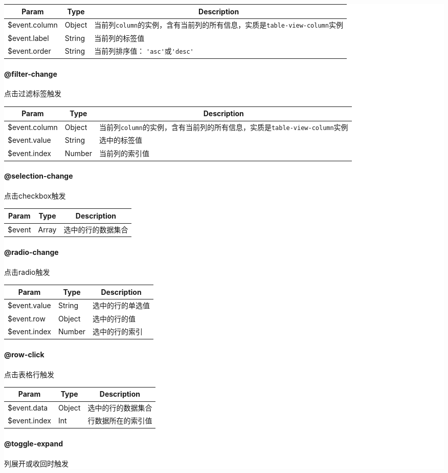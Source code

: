 | Param | Type | Description |
| ----- | ---- | ----------- |
| $event.column | Object | 当前列`column`的实例，含有当前列的所有信息，实质是`table-view-column`实例 |
| $event.label | String  | 当前列的标签值  |
| $event.order | String  | 当前列排序值： `'asc'`或`'desc'`  |

#### @filter-change

点击过滤标签触发

| Param | Type | Description |
| ----- | ---- | ----------- |
| $event.column | Object | 当前列`column`的实例，含有当前列的所有信息，实质是`table-view-column`实例 |
| $event.value | String  | 选中的标签值  |
| $event.index | Number  | 当前列的索引值  |


#### @selection-change

点击checkbox触发

| Param | Type | Description |
| ----- | ---- | ----------- |
| $event | Array | 选中的行的数据集合 |

#### @radio-change

点击radio触发

| Param | Type | Description |
| ----- | ---- | ----------- |
| $event.value | String | 选中的行的单选值 |
| $event.row | Object | 选中的行的值 |
| $event.index | Number | 选中的行的索引 |

#### @row-click

点击表格行触发

| Param | Type | Description |
| ----- | ---- | ----------- |
| $event.data | Object | 选中的行的数据集合 |
| $event.index | Int | 行数据所在的索引值 |

#### @toggle-expand

列展开或收回时触发
